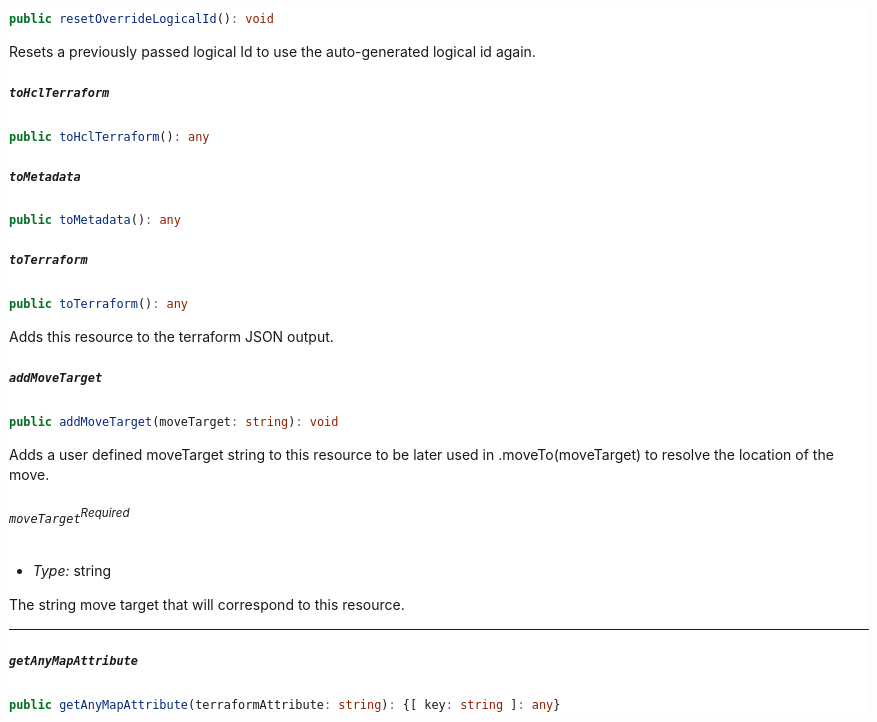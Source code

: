 ```typescript
public resetOverrideLogicalId(): void
```

Resets a previously passed logical Id to use the auto-generated logical id again.

##### `toHclTerraform` <a name="toHclTerraform" id="rhizo-co-terraform-provider-oci.databaseDbSystem.DatabaseDbSystem.toHclTerraform"></a>

```typescript
public toHclTerraform(): any
```

##### `toMetadata` <a name="toMetadata" id="rhizo-co-terraform-provider-oci.databaseDbSystem.DatabaseDbSystem.toMetadata"></a>

```typescript
public toMetadata(): any
```

##### `toTerraform` <a name="toTerraform" id="rhizo-co-terraform-provider-oci.databaseDbSystem.DatabaseDbSystem.toTerraform"></a>

```typescript
public toTerraform(): any
```

Adds this resource to the terraform JSON output.

##### `addMoveTarget` <a name="addMoveTarget" id="rhizo-co-terraform-provider-oci.databaseDbSystem.DatabaseDbSystem.addMoveTarget"></a>

```typescript
public addMoveTarget(moveTarget: string): void
```

Adds a user defined moveTarget string to this resource to be later used in .moveTo(moveTarget) to resolve the location of the move.

###### `moveTarget`<sup>Required</sup> <a name="moveTarget" id="rhizo-co-terraform-provider-oci.databaseDbSystem.DatabaseDbSystem.addMoveTarget.parameter.moveTarget"></a>

- *Type:* string

The string move target that will correspond to this resource.

---

##### `getAnyMapAttribute` <a name="getAnyMapAttribute" id="rhizo-co-terraform-provider-oci.databaseDbSystem.DatabaseDbSystem.getAnyMapAttribute"></a>

```typescript
public getAnyMapAttribute(terraformAttribute: string): {[ key: string ]: any}
```
